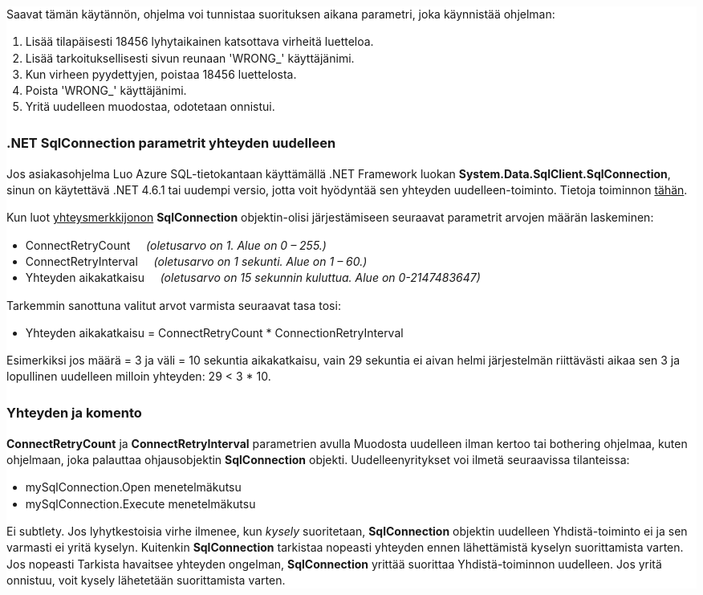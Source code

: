 
Saavat tämän käytännön, ohjelma voi tunnistaa suorituksen aikana parametri, joka käynnistää ohjelman:

1. Lisää tilapäisesti 18456 lyhytaikainen katsottava virheitä luetteloa.
2. Lisää tarkoituksellisesti sivun reunaan 'WRONG_' käyttäjänimi.
3. Kun virheen pyydettyjen, poistaa 18456 luettelosta.
4. Poista 'WRONG_' käyttäjänimi.
5. Yritä uudelleen muodostaa, odotetaan onnistui.

<a id="net-sqlconnection-parameters-for-connection-retry" name="net-sqlconnection-parameters-for-connection-retry"></a>

### <a name="net-sqlconnection-parameters-for-connection-retry"></a>.NET SqlConnection parametrit yhteyden uudelleen


Jos asiakasohjelma Luo Azure SQL-tietokantaan käyttämällä .NET Framework luokan **System.Data.SqlClient.SqlConnection**, sinun on käytettävä .NET 4.6.1 tai uudempi versio, jotta voit hyödyntää sen yhteyden uudelleen-toiminto. Tietoja toiminnon [tähän](http://go.microsoft.com/fwlink/?linkid=393996).





Kun luot [yhteysmerkkijonon](http://msdn.microsoft.com/library/System.Data.SqlClient.SqlConnection.connectionstring.aspx) **SqlConnection** objektin-olisi järjestämiseen seuraavat parametrit arvojen määrän laskeminen:

- ConnectRetryCount &nbsp; &nbsp; *(oletusarvo on 1. Alue on 0 – 255.)*
- ConnectRetryInterval &nbsp; &nbsp; *(oletusarvo on 1 sekunti. Alue on 1 – 60.)*
- Yhteyden aikakatkaisu &nbsp; &nbsp; *(oletusarvo on 15 sekunnin kuluttua. Alue on 0-2147483647)*


Tarkemmin sanottuna valitut arvot varmista seuraavat tasa tosi:

- Yhteyden aikakatkaisu = ConnectRetryCount * ConnectionRetryInterval

Esimerkiksi jos määrä = 3 ja väli = 10 sekuntia aikakatkaisu, vain 29 sekuntia ei aivan helmi järjestelmän riittävästi aikaa sen 3 ja lopullinen uudelleen milloin yhteyden: 29 < 3 * 10.

<a id="connection-versus-command" name="connection-versus-command"></a>

### <a name="connection-versus-command"></a>Yhteyden ja komento


**ConnectRetryCount** ja **ConnectRetryInterval** parametrien avulla Muodosta uudelleen ilman kertoo tai bothering ohjelmaa, kuten ohjelmaan, joka palauttaa ohjausobjektin **SqlConnection** objekti. Uudelleenyritykset voi ilmetä seuraavissa tilanteissa:

- mySqlConnection.Open menetelmäkutsu
- mySqlConnection.Execute menetelmäkutsu

Ei subtlety. Jos lyhytkestoisia virhe ilmenee, kun *kysely* suoritetaan, **SqlConnection** objektin uudelleen Yhdistä-toiminto ei ja sen varmasti ei yritä kyselyn. Kuitenkin **SqlConnection** tarkistaa nopeasti yhteyden ennen lähettämistä kyselyn suorittamista varten. Jos nopeasti Tarkista havaitsee yhteyden ongelman, **SqlConnection** yrittää suorittaa Yhdistä-toiminnon uudelleen. Jos yritä onnistuu, voit kysely lähetetään suorittamista varten.
